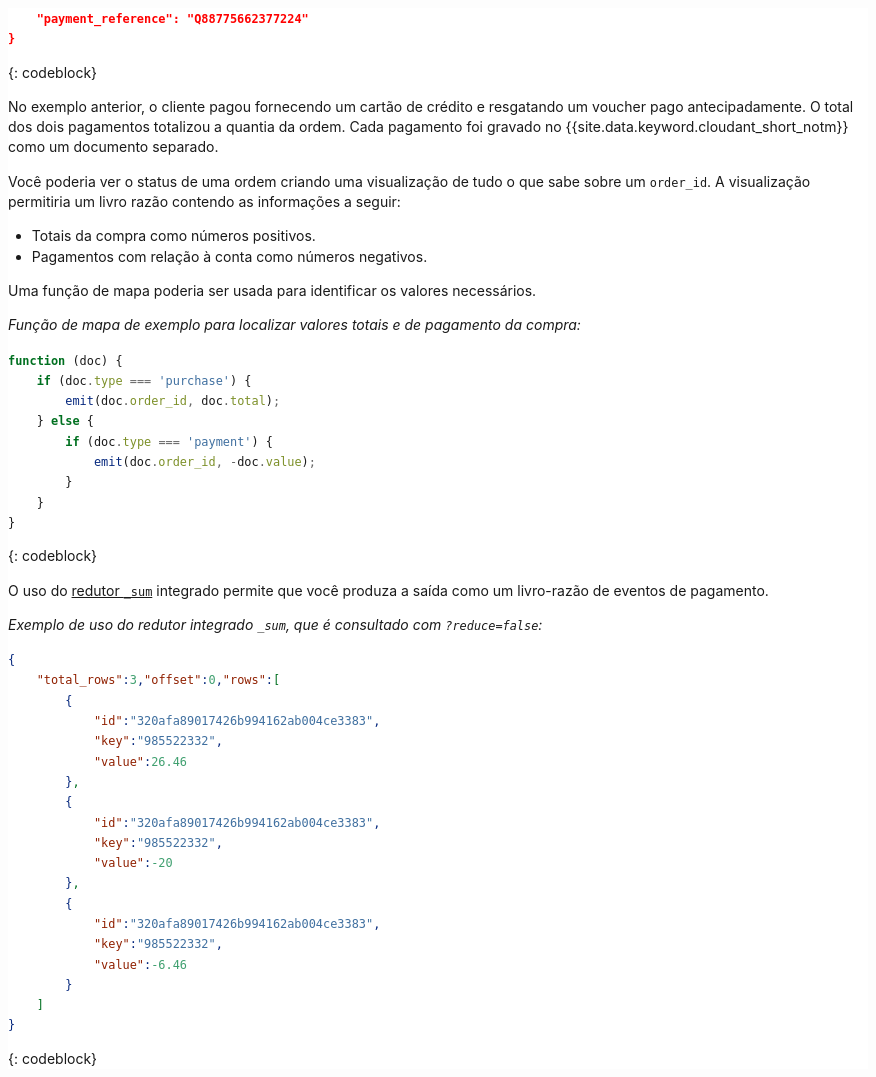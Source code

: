 ```json
    "payment_reference": "Q88775662377224"
}
```
{: codeblock}

No exemplo anterior,
o cliente pagou fornecendo um cartão de crédito e resgatando um voucher pago antecipadamente.
O total dos dois pagamentos totalizou a quantia da ordem.
Cada pagamento foi gravado no {{site.data.keyword.cloudant_short_notm}} como um documento separado.

Você poderia ver o status de uma ordem criando uma visualização de tudo o que sabe sobre um `order_id`.
A visualização permitiria um livro razão contendo as informações a seguir: 

-   Totais da compra como números positivos.
-   Pagamentos com relação à conta como números negativos.

Uma função de mapa poderia ser usada para identificar os valores necessários.

*Função de mapa de exemplo para localizar valores totais e de pagamento da compra:* 

```javascript
function (doc) {
    if (doc.type === 'purchase') {
        emit(doc.order_id, doc.total);
    } else {
        if (doc.type === 'payment') {
            emit(doc.order_id, -doc.value);
        }
    }
}
```
{: codeblock}

O uso do [redutor `_sum`](/docs/services/Cloudant?topic=cloudant-views-mapreduce#built-in-reduce-functions)
integrado permite que você produza a saída como um livro-razão de eventos de pagamento.

*Exemplo de uso do redutor integrado `_sum`, que é consultado com `?reduce=false`:*

```json
{
    "total_rows":3,"offset":0,"rows":[
        {
            "id":"320afa89017426b994162ab004ce3383",
            "key":"985522332",
            "value":26.46
        },
        {
            "id":"320afa89017426b994162ab004ce3383",
            "key":"985522332",
            "value":-20
        },
        {
            "id":"320afa89017426b994162ab004ce3383",
            "key":"985522332",
            "value":-6.46
        }
    ]
}
```
{: codeblock}

